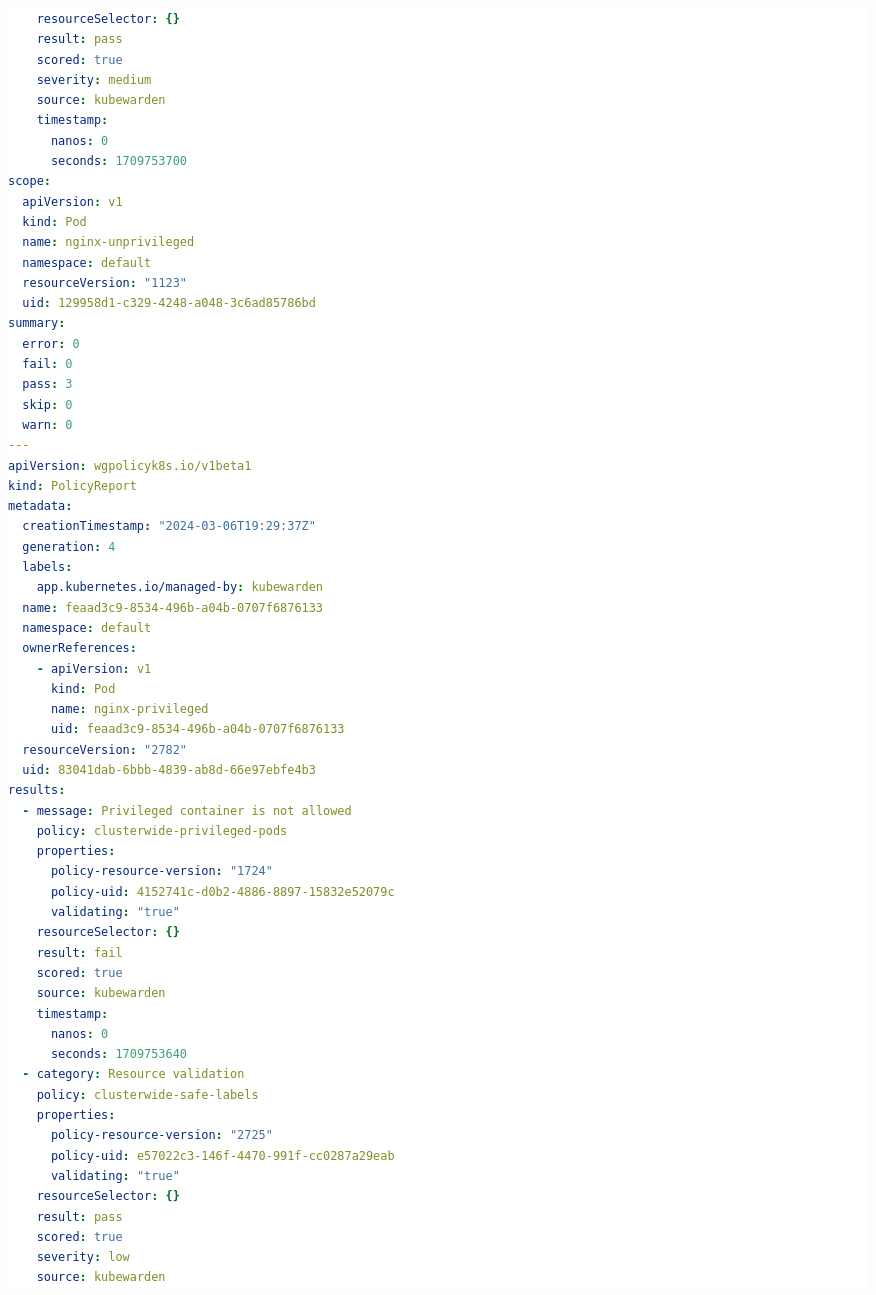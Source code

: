 ```yaml
    resourceSelector: {}
    result: pass
    scored: true
    severity: medium
    source: kubewarden
    timestamp:
      nanos: 0
      seconds: 1709753700
scope:
  apiVersion: v1
  kind: Pod
  name: nginx-unprivileged
  namespace: default
  resourceVersion: "1123"
  uid: 129958d1-c329-4248-a048-3c6ad85786bd
summary:
  error: 0
  fail: 0
  pass: 3
  skip: 0
  warn: 0
---
apiVersion: wgpolicyk8s.io/v1beta1
kind: PolicyReport
metadata:
  creationTimestamp: "2024-03-06T19:29:37Z"
  generation: 4
  labels:
    app.kubernetes.io/managed-by: kubewarden
  name: feaad3c9-8534-496b-a04b-0707f6876133
  namespace: default
  ownerReferences:
    - apiVersion: v1
      kind: Pod
      name: nginx-privileged
      uid: feaad3c9-8534-496b-a04b-0707f6876133
  resourceVersion: "2782"
  uid: 83041dab-6bbb-4839-ab8d-66e97ebfe4b3
results:
  - message: Privileged container is not allowed
    policy: clusterwide-privileged-pods
    properties:
      policy-resource-version: "1724"
      policy-uid: 4152741c-d0b2-4886-8897-15832e52079c
      validating: "true"
    resourceSelector: {}
    result: fail
    scored: true
    source: kubewarden
    timestamp:
      nanos: 0
      seconds: 1709753640
  - category: Resource validation
    policy: clusterwide-safe-labels
    properties:
      policy-resource-version: "2725"
      policy-uid: e57022c3-146f-4470-991f-cc0287a29eab
      validating: "true"
    resourceSelector: {}
    result: pass
    scored: true
    severity: low
    source: kubewarden
```